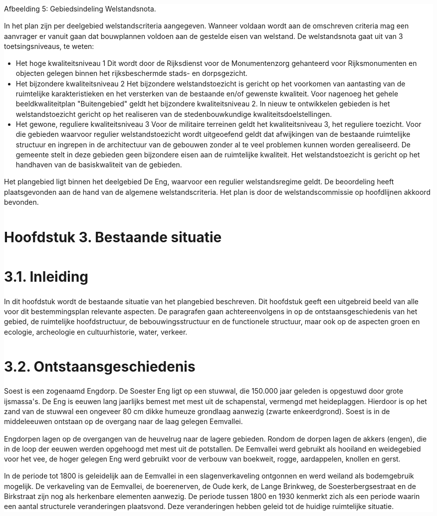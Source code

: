 Afbeelding 5: Gebiedsindeling Welstandsnota.

In het plan zijn per deelgebied welstandscriteria aangegeven. Wanneer voldaan wordt aan de omschreven criteria mag een aanvrager er vanuit gaan dat bouwplannen voldoen aan de gestelde eisen van welstand. De welstandsnota gaat uit van 3 toetsingsniveaus, te weten:

- Het hoge kwaliteitsniveau 1 Dit wordt door de Rijksdienst voor de Monumentenzorg gehanteerd voor Rijksmonumenten en objecten gelegen binnen het rijksbeschermde stads- en dorpsgezicht.
- Het bijzondere kwaliteitsniveau 2 Het bijzondere welstandstoezicht is gericht op het voorkomen van aantasting van de ruimtelijke karakteristieken en het versterken van de bestaande en/of gewenste kwaliteit. Voor nagenoeg het gehele beeldkwaliteitplan "Buitengebied" geldt het bijzondere kwaliteitsniveau 2. In nieuw te ontwikkelen gebieden is het welstandstoezicht gericht op het realiseren van de stedenbouwkundige kwaliteitsdoelstellingen.
- Het gewone, reguliere kwaliteitsniveau 3 Voor de militaire terreinen geldt het kwaliteitsniveau 3, het reguliere toezicht. Voor die gebieden waarvoor regulier welstandstoezicht wordt uitgeoefend geldt dat afwijkingen van de bestaande ruimtelijke structuur en ingrepen in de architectuur van de gebouwen zonder al te veel problemen kunnen worden gerealiseerd. De gemeente stelt in deze gebieden geen bijzondere eisen aan de ruimtelijke kwaliteit. Het welstandstoezicht is gericht op het handhaven van de basiskwaliteit van de gebieden.

Het plangebied ligt binnen het deelgebied De Eng, waarvoor een regulier welstandsregime geldt. De beoordeling heeft plaatsgevonden aan de hand van de algemene welstandscriteria. Het plan is door de welstandscommissie op hoofdlijnen akkoord bevonden.

# <span id="page-26-0"></span>**Hoofdstuk 3. Bestaande situatie**

# <span id="page-26-1"></span>**3.1. Inleiding**

In dit hoofdstuk wordt de bestaande situatie van het plangebied beschreven. Dit hoofdstuk geeft een uitgebreid beeld van alle voor dit bestemmingsplan relevante aspecten. De paragrafen gaan achtereenvolgens in op de ontstaansgeschiedenis van het gebied, de ruimtelijke hoofdstructuur, de bebouwingsstructuur en de functionele structuur, maar ook op de aspecten groen en ecologie, archeologie en cultuurhistorie, water, verkeer.

# <span id="page-26-2"></span>**3.2. Ontstaansgeschiedenis**

Soest is een zogenaamd Engdorp. De Soester Eng ligt op een stuwwal, die 150.000 jaar geleden is opgestuwd door grote ijsmassa's. De Eng is eeuwen lang jaarlijks bemest met mest uit de schapenstal, vermengd met heideplaggen. Hierdoor is op het zand van de stuwwal een ongeveer 80 cm dikke humeuze grondlaag aanwezig (zwarte enkeerdgrond). Soest is in de middeleeuwen ontstaan op de overgang naar de laag gelegen Eemvallei.

Engdorpen lagen op de overgangen van de heuvelrug naar de lagere gebieden. Rondom de dorpen lagen de akkers (engen), die in de loop der eeuwen werden opgehoogd met mest uit de potstallen. De Eemvallei werd gebruikt als hooiland en weidegebied voor het vee, de hoger gelegen Eng werd gebruikt voor de verbouw van boekweit, rogge, aardappelen, knollen en gerst.

In de periode tot 1800 is geleidelijk aan de Eemvallei in een slagenverkaveling ontgonnen en werd weiland als bodemgebruik mogelijk. De verkaveling van de Eemvallei, de boerenerven, de Oude kerk, de Lange Brinkweg, de Soesterbergsestraat en de Birkstraat zijn nog als herkenbare elementen aanwezig. De periode tussen 1800 en 1930 kenmerkt zich als een periode waarin een aantal structurele veranderingen plaatsvond. Deze veranderingen hebben geleid tot de huidige ruimtelijke situatie.
